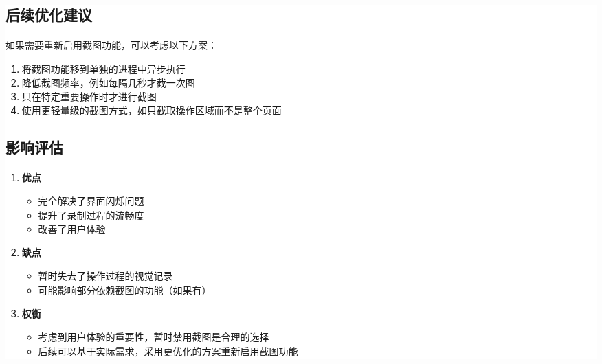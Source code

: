 ## 后续优化建议
如果需要重新启用截图功能，可以考虑以下方案：
1. 将截图功能移到单独的进程中异步执行
2. 降低截图频率，例如每隔几秒才截一次图
3. 只在特定重要操作时才进行截图
4. 使用更轻量级的截图方式，如只截取操作区域而不是整个页面

## 影响评估
1. **优点**
   - 完全解决了界面闪烁问题
   - 提升了录制过程的流畅度
   - 改善了用户体验

2. **缺点**
   - 暂时失去了操作过程的视觉记录
   - 可能影响部分依赖截图的功能（如果有）

3. **权衡**
   - 考虑到用户体验的重要性，暂时禁用截图是合理的选择
   - 后续可以基于实际需求，采用更优化的方案重新启用截图功能 